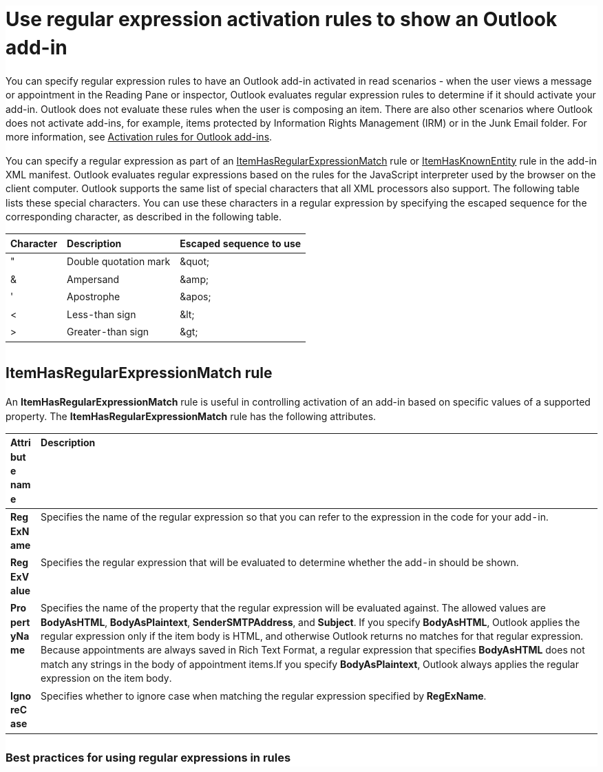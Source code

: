 
# Use regular expression activation rules to show an Outlook add-in

You can specify regular expression rules to have an Outlook add-in activated in read scenarios - when the user views a message or appointment in the Reading Pane or inspector, Outlook evaluates regular expression rules to determine if it should activate your add-in. Outlook does not evaluate these rules when the user is composing an item. There are also other scenarios where Outlook does not activate add-ins, for example, items protected by Information Rights Management (IRM) or in the Junk Email folder. For more information, see [Activation rules for Outlook add-ins](../outlook/manifests/activation-rules.md#MailAppDefineRules_Activation).

You can specify a regular expression as part of an [ItemHasRegularExpressionMatch](http://msdn.microsoft.com/en-us/library/bfb726cd-81b0-a8d5-644f-2ca90a5273fc%28Office.15%29.aspx) rule or [ItemHasKnownEntity](http://msdn.microsoft.com/en-us/library/87e10fd2-eab4-c8aa-bec3-dff92d004d39%28Office.15%29.aspx) rule in the add-in XML manifest. Outlook evaluates regular expressions based on the rules for the JavaScript interpreter used by the browser on the client computer. Outlook supports the same list of special characters that all XML processors also support. The following table lists these special characters. You can use these characters in a regular expression by specifying the escaped sequence for the corresponding character, as described in the following table.



|**Character**|**Description**|**Escaped sequence to use**|
|:-----|:-----|:-----|
|"|Double quotation mark|&amp;quot;|
|&amp;|Ampersand|&amp;amp;|
|'|Apostrophe|&amp;apos;|
|<|Less-than sign|&amp;lt;|
|>|Greater-than sign|&amp;gt;|

## ItemHasRegularExpressionMatch rule


An  **ItemHasRegularExpressionMatch** rule is useful in controlling activation of an add-in based on specific values of a supported property. The **ItemHasRegularExpressionMatch** rule has the following attributes.



|**Attribute name**|**Description**|
|:-----|:-----|
|**RegExName**|Specifies the name of the regular expression so that you can refer to the expression in the code for your add-in.|
|**RegExValue**|Specifies the regular expression that will be evaluated to determine whether the add-in should be shown.|
|**PropertyName**|Specifies the name of the property that the regular expression will be evaluated against. The allowed values are  **BodyAsHTML**,  **BodyAsPlaintext**,  **SenderSMTPAddress**, and  **Subject**. If you specify  **BodyAsHTML**, Outlook applies the regular expression only if the item body is HTML, and otherwise Outlook returns no matches for that regular expression. Because appointments are always saved in Rich Text Format, a regular expression that specifies  **BodyAsHTML** does not match any strings in the body of appointment items.If you specify  **BodyAsPlaintext**, Outlook always applies the regular expression on the item body.|
|**IgnoreCase**|Specifies whether to ignore case when matching the regular expression specified by  **RegExName**.|

### Best practices for using regular expressions in rules
